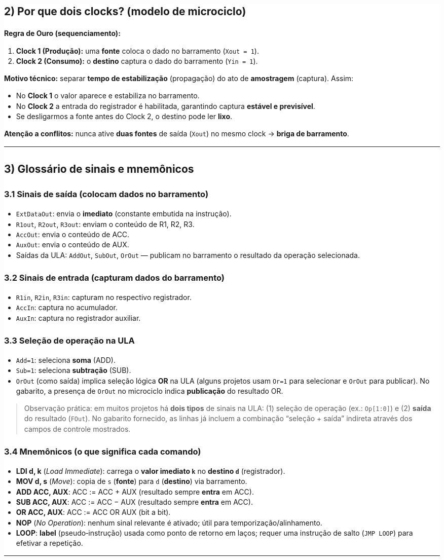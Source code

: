 
## 2) Por que dois clocks? (modelo de microciclo)

**Regra de Ouro (sequenciamento):**
1. **Clock 1 (Produção):** uma **fonte** coloca o dado no barramento (`Xout = 1`).  
2. **Clock 2 (Consumo):** o **destino** captura o dado do barramento (`Yin = 1`).

**Motivo técnico:** separar **tempo de estabilização** (propagação) do ato de **amostragem** (captura). Assim:
- No **Clock 1** o valor aparece e estabiliza no barramento.
- No **Clock 2** a entrada do registrador é habilitada, garantindo captura **estável e previsível**.
- Se desligarmos a fonte antes do Clock 2, o destino pode ler **lixo**.

**Atenção a conflitos:** nunca ative **duas fontes** de saída (`Xout`) no mesmo clock → **briga de barramento**.

---

## 3) Glossário de sinais e mnemônicos

### 3.1 Sinais de saída (colocam dados no barramento)
- `ExtDataOut`: envia o **imediato** (constante embutida na instrução).
- `R1out`, `R2out`, `R3out`: enviam o conteúdo de R1, R2, R3.
- `AccOut`: envia o conteúdo de ACC.
- `AuxOut`: envia o conteúdo de AUX.
- Saídas da ULA: `AddOut`, `SubOut`, `OrOut` — publicam no barramento o resultado da operação selecionada.

### 3.2 Sinais de entrada (capturam dados do barramento)
- `R1in`, `R2in`, `R3in`: capturam no respectivo registrador.
- `AccIn`: captura no acumulador.
- `AuxIn`: captura no registrador auxiliar.

### 3.3 Seleção de operação na ULA
- `Add=1`: seleciona **soma** (ADD).
- `Sub=1`: seleciona **subtração** (SUB).
- `OrOut` (como saída) implica seleção lógica **OR** na ULA (alguns projetos usam `Or=1` para selecionar e `OrOut` para publicar). No gabarito, a presença de `OrOut` no microciclo indica **publicação** do resultado OR.

> Observação prática: em muitos projetos há **dois tipos** de sinais na ULA: (1) seleção de operação (ex.: `Op[1:0]`) e (2) **saída** do resultado (`FOut`). No gabarito fornecido, as linhas já incluem a combinação “seleção + saída” indireta através dos campos de controle mostrados.

### 3.4 Mnemônicos (o que significa cada comando)
- **LDI d, k** (*Load Immediate*): carrega o **valor imediato `k`** no **destino `d`** (registrador).
- **MOV d, s** (*Move*): copia de `s` (**fonte**) para `d` (**destino**) via barramento.
- **ADD ACC, AUX**: ACC := ACC + AUX (resultado sempre **entra** em ACC).
- **SUB ACC, AUX**: ACC := ACC − AUX (resultado sempre **entra** em ACC).
- **OR ACC, AUX**: ACC := ACC OR AUX (bit a bit).
- **NOP** (*No Operation*): nenhum sinal relevante é ativado; útil para temporização/alinhamento.
- **LOOP**: **label** (pseudo‑instrução) usada como ponto de retorno em laços; requer uma instrução de salto (`JMP LOOP`) para efetivar a repetição.

---